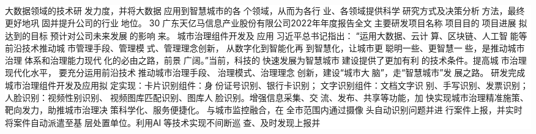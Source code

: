 大数据领域的技术研
发力度，并将大数据
应用到智慧城市的各
个领域，从而为各行
业、各领域提供科学
研究方式及决策分析
方法，最终更好地巩
固并提升公司的行业
地位。
30
广东天亿马信息产业股份有限公司2022年年度报告全文
主要研发项目名称
项目目的
项目进展
拟达到的目标
预计对公司未来发展
的影响
来。
城市治理组件开发及
应用
习近平总书记指出：
“运用大数据、云计
算、区块链、人工智
能等前沿技术推动城
市管理手段、管理模
式、管理理念创新，
从数字化到智能化再
到智慧化，让城市更
聪明一些、更智慧一
些，是推动城市治理
体系和治理能力现代
化的必由之路，前景
广阔。”当前，科技的
快速发展为智慧城市
建设提供了更加有利
的技术条件。提高城
市治理现代化水平，
要充分运用前沿技术
推动城市治理手段、
治理模式、治理理念
创新，建设“城市大
脑”，走“智慧城市”发
展之路。
研发完成
城市治理组件开发及应用拟
定实现：卡片识别组件：身
份证号识别、银行卡识别；
文字识别组件：文档文字识
别、手写识别、发票识别；
人脸识别：视频性别识别、
视频图库匹配识别、图库人
脸识别。增强信息采集、交
流、发布、共享等功能，加
快实现城市治理精准施策、
靶向发力，助推城市治理决
策科学化、服务便捷化。
与城市监控融合，在
全市范围内通过摄像
头自动识别问题并进
行案件上报，并实时
将案件自动派遣至基
层处置单位。利用AI
等技术实现不间断巡
查、及时发现上报并